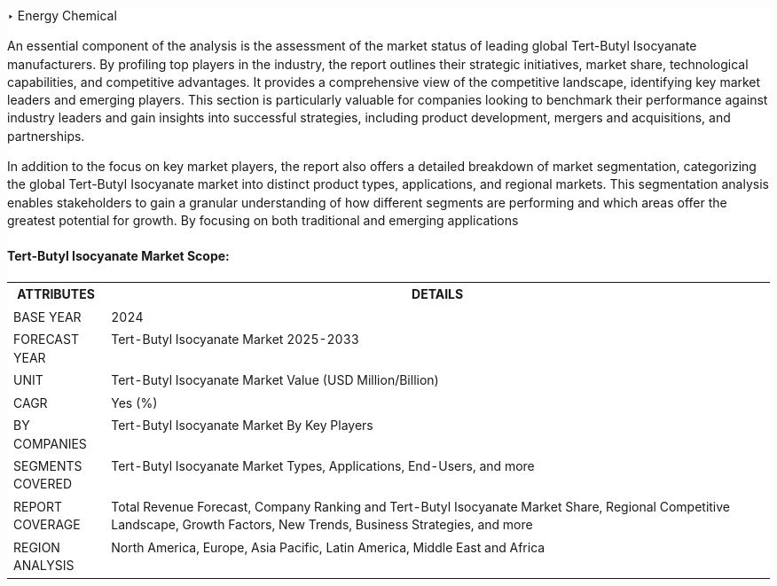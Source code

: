 ‣ Energy Chemical

An essential component of the analysis is the assessment of the market status of leading global Tert-Butyl Isocyanate manufacturers. By profiling top players in the industry, the report outlines their strategic initiatives, market share, technological capabilities, and competitive advantages. It provides a comprehensive view of the competitive landscape, identifying key market leaders and emerging players. This section is particularly valuable for companies looking to benchmark their performance against industry leaders and gain insights into successful strategies, including product development, mergers and acquisitions, and partnerships.

In addition to the focus on key market players, the report also offers a detailed breakdown of market segmentation, categorizing the global Tert-Butyl Isocyanate market into distinct product types, applications, and regional markets. This segmentation analysis enables stakeholders to gain a granular understanding of how different segments are performing and which areas offer the greatest potential for growth. By focusing on both traditional and emerging applications

<h4>Tert-Butyl Isocyanate Market Scope:</h4>
<table>
<tr>
<th>ATTRIBUTES</th>
<th>DETAILS</th>
</tr>
<tr>
<td>BASE YEAR</td>
<td>2024</td>
</tr>
<tr>
<td>FORECAST YEAR</td>
<td>Tert-Butyl Isocyanate Market 2025-2033</td>
</tr>
<tr>
<td>UNIT</td>
<td>Tert-Butyl Isocyanate Market Value (USD Million/Billion)</td>
<tr>
<td>CAGR</td>
<td>Yes (%)</td>
</tr>
</tr>
<tr>
<td>BY COMPANIES</td>
<td>Tert-Butyl Isocyanate Market By Key Players</td>
</tr>
<tr>
<td>SEGMENTS COVERED</td>
<td>Tert-Butyl Isocyanate Market Types, Applications, End-Users, and more</td>
</tr>
<tr>
<td>REPORT COVERAGE</td>
<td>Total Revenue Forecast, Company Ranking and Tert-Butyl Isocyanate Market Share, Regional Competitive Landscape, Growth Factors, New Trends, Business Strategies, and more</td>
</tr>
<tr>
<td>REGION ANALYSIS</td>
<td>North America, Europe, Asia Pacific, Latin America, Middle East and Africa</td>
</tr>
</table>
